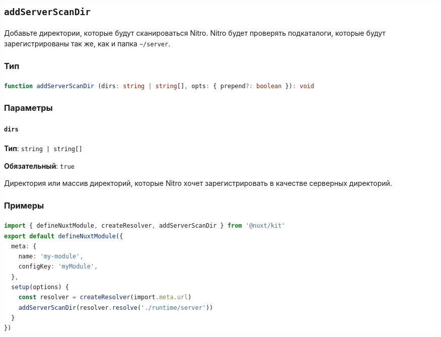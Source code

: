 ## `addServerScanDir`

Добавьте директории, которые будут сканироваться Nitro. Nitro будет проверять подкаталоги, которые будут зарегистрированы
так же, как и папка `~/server`.

### Тип

```ts
function addServerScanDir (dirs: string | string[], opts: { prepend?: boolean }): void
```

### Параметры

#### `dirs`

**Тип**: `string | string[]`

**Обязательный**: `true`

Директория или массив директорий, которые Nitro хочет зарегистрировать в качестве серверных директорий.

### Примеры

```ts
import { defineNuxtModule, createResolver, addServerScanDir } from '@nuxt/kit'
export default defineNuxtModule({
  meta: {
    name: 'my-module',
    configKey: 'myModule',
  },
  setup(options) {
    const resolver = createResolver(import.meta.url)
    addServerScanDir(resolver.resolve('./runtime/server'))
  }
})
```
